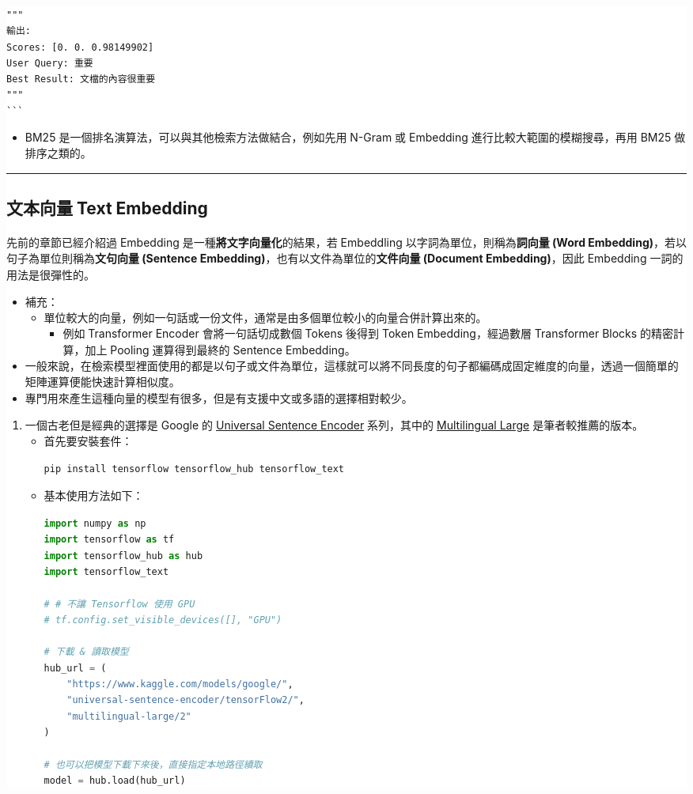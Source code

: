     """
    輸出:
    Scores: [0. 0. 0.98149902]
    User Query: 重要
    Best Result: 文檔的內容很重要
    """
    ```
* BM25 是一個排名演算法，可以與其他檢索方法做結合，例如先用 N-Gram 或 Embedding 進行比較大範圍的模糊搜尋，再用 BM25 做排序之類的。

---

## 文本向量 Text Embedding
先前的章節已經介紹過 Embedding 是一種**將文字向量化**的結果，若 Embeddling 以字詞為單位，則稱為**詞向量 (Word Embedding)**，若以句子為單位則稱為**文句向量 (Sentence Embedding)**，也有以文件為單位的**文件向量 (Document Embedding)**，因此 Embedding 一詞的用法是很彈性的。
* 補充：
    * 單位較大的向量，例如一句話或一份文件，通常是由多個單位較小的向量合併計算出來的。
        * 例如 Transformer Encoder 會將一句話切成數個 Tokens 後得到 Token Embedding，經過數層 Transformer Blocks 的精密計算，加上 Pooling 運算得到最終的 Sentence Embedding。
* 一般來說，在檢索模型裡面使用的都是以句子或文件為單位，這樣就可以將不同長度的句子都編碼成固定維度的向量，透過一個簡單的矩陣運算便能快速計算相似度。
* 專門用來產生這種向量的模型有很多，但是有支援中文或多語的選擇相對較少。
1. 一個古老但是經典的選擇是 Google 的 [Universal Sentence Encoder](https://www.kaggle.com/models/google/universal-sentence-encoder/) 系列，其中的 [Multilingual Large](https://tinyurl.com/llm-useml) 是筆者較推薦的版本。
    * 首先要安裝套件：
        ```bash
        pip install tensorflow tensorflow_hub tensorflow_text
        ```
    * 基本使用方法如下：
        ```python
        import numpy as np
        import tensorflow as tf
        import tensorflow_hub as hub
        import tensorflow_text

        # # 不讓 Tensorflow 使用 GPU
        # tf.config.set_visible_devices([], "GPU")

        # 下載 & 讀取模型
        hub_url = (
            "https://www.kaggle.com/models/google/",
            "universal-sentence-encoder/tensorFlow2/",
            "multilingual-large/2"
        )

        # 也可以把模型下載下來後，直接指定本地路徑續取
        model = hub.load(hub_url)
